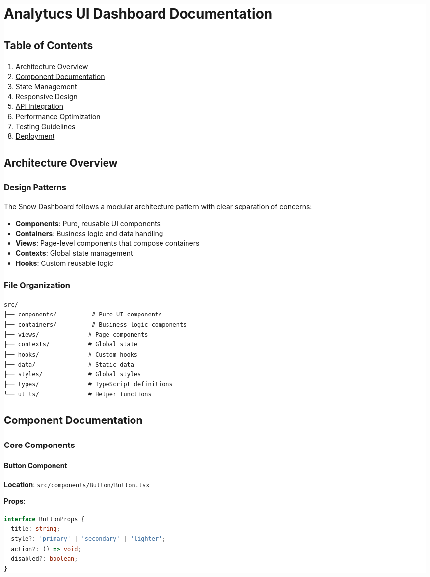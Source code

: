 # Analytucs UI Dashboard Documentation

## Table of Contents

1. [Architecture Overview](#architecture-overview)
2. [Component Documentation](#component-documentation)
3. [State Management](#state-management)
4. [Responsive Design](#responsive-design)
5. [API Integration](#api-integration)
6. [Performance Optimization](#performance-optimization)
7. [Testing Guidelines](#testing-guidelines)
8. [Deployment](#deployment)

## Architecture Overview

### Design Patterns

The Snow Dashboard follows a modular architecture pattern with clear separation of concerns:

- **Components**: Pure, reusable UI components
- **Containers**: Business logic and data handling
- **Views**: Page-level components that compose containers
- **Contexts**: Global state management
- **Hooks**: Custom reusable logic

### File Organization

```
src/
├── components/          # Pure UI components
├── containers/          # Business logic components  
├── views/              # Page components
├── contexts/           # Global state
├── hooks/              # Custom hooks
├── data/               # Static data
├── styles/             # Global styles
├── types/              # TypeScript definitions
└── utils/              # Helper functions
```

## Component Documentation

### Core Components

#### Button Component
**Location**: `src/components/Button/Button.tsx`

**Props**:
```typescript
interface ButtonProps {
  title: string;
  style?: 'primary' | 'secondary' | 'lighter';
  action?: () => void;
  disabled?: boolean;
}
```
